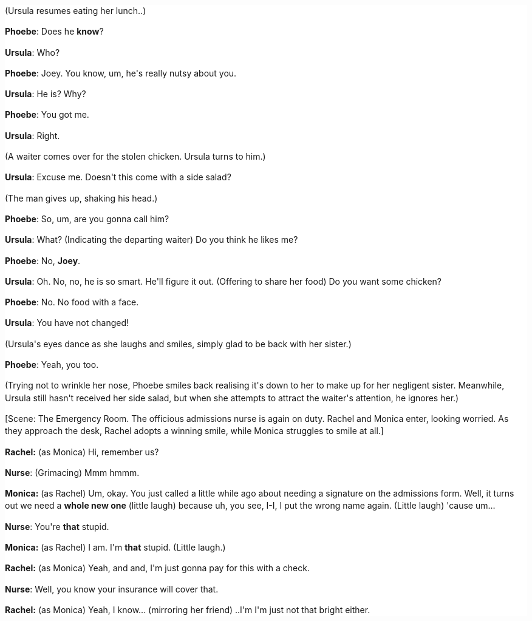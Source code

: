 (Ursula resumes eating her lunch..)

**Phoebe**: Does he **know**?

**Ursula**: Who?

**Phoebe**: Joey. You know, um, he's really nutsy about you.

**Ursula**: He is? Why?

**Phoebe**: You got me.

**Ursula**: Right.

(A waiter comes over for the stolen chicken. Ursula turns to him.)

**Ursula**: Excuse me. Doesn't this come with a side salad?

(The man gives up, shaking his head.)

**Phoebe**: So, um, are you gonna call him?

**Ursula**: What? (Indicating the departing waiter) Do you think he likes me?

**Phoebe**: No, **Joey**.

**Ursula**: Oh. No, no, he is so smart. He'll figure it out. (Offering to share her food) Do you want some chicken?

**Phoebe**: No. No food with a face.

**Ursula**: You have not changed!

(Ursula's eyes dance as she laughs and smiles, simply glad to be back with her sister.)

**Phoebe**: Yeah, you too.

(Trying not to wrinkle her nose, Phoebe smiles back realising it's down to her to make up for her negligent sister. Meanwhile, Ursula still hasn't received her side salad, but when she attempts to attract the waiter's attention, he ignores her.)

[Scene: The Emergency Room. The officious admissions nurse is again on duty. Rachel and Monica enter, looking worried. As they approach the desk, Rachel adopts a winning smile, while Monica struggles to smile at all.]

**Rachel:** (as Monica) Hi, remember us?

**Nurse**: (Grimacing) Mmm hmmm.

**Monica:** (as Rachel) Um, okay. You just called a little while ago about needing a signature on the admissions form. Well, it turns out we need a **whole new one** (little laugh) because uh, you see, I-I, I put the wrong name again. (Little laugh) 'cause um...

**Nurse**: You're **that** stupid.

**Monica:** (as Rachel) I am. I'm **that** stupid. (Little laugh.)

**Rachel:** (as Monica) Yeah, and and, I'm just gonna pay for this with a check.

**Nurse**: Well, you know your insurance will cover that.

**Rachel:** (as Monica) Yeah, I know... (mirroring her friend) ..I'm I'm just not that bright either.
